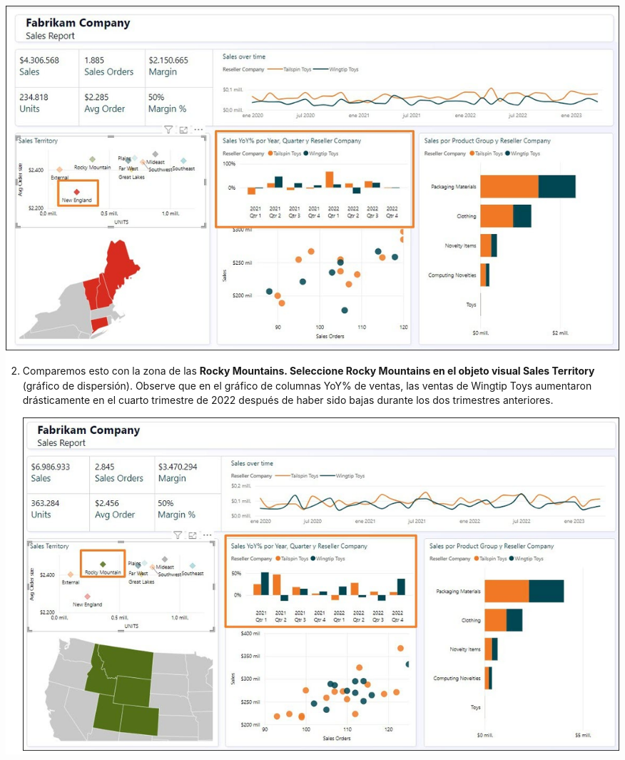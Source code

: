    ![](../media/lab-01/image024.jpg)
 
2. Comparemos esto con la zona de las **Rocky Mountains. Seleccione Rocky Mountains en el objeto visual Sales Territory** (gráfico de dispersión). Observe que en el gráfico de columnas YoY% de ventas, las ventas de Wingtip Toys aumentaron drásticamente en el cuarto trimestre de 2022 después de haber sido bajas durante los dos trimestres anteriores.

   ![](../media/lab-01/image027.jpg)
 
